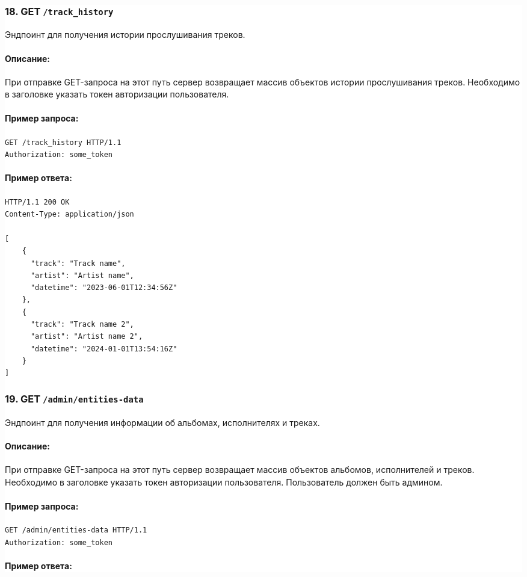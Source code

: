 ### 18. **GET** `/track_history`

Эндпоинт для получения истории прослушивания треков.

#### Описание:

При отправке GET-запроса на этот путь сервер возвращает массив объектов истории прослушивания треков. Необходимо в заголовке указать токен авторизации пользователя.

#### Пример запроса:

```http
GET /track_history HTTP/1.1
Authorization: some_token
```

#### Пример ответа:

```http
HTTP/1.1 200 OK
Content-Type: application/json

[
    {
      "track": "Track name",
      "artist": "Artist name",
      "datetime": "2023-06-01T12:34:56Z"
    },
    {
      "track": "Track name 2",
      "artist": "Artist name 2",
      "datetime": "2024-01-01T13:54:16Z"
    }
]
```

### 19. **GET** `/admin/entities-data`

Эндпоинт для получения информации об альбомах, исполнителях и треках.

#### Описание:

При отправке GET-запроса на этот путь сервер возвращает массив объектов альбомов, исполнителей и треков. Необходимо в заголовке указать токен авторизации пользователя. Пользователь должен быть админом.

#### Пример запроса:

```http
GET /admin/entities-data HTTP/1.1
Authorization: some_token
```

#### Пример ответа:
